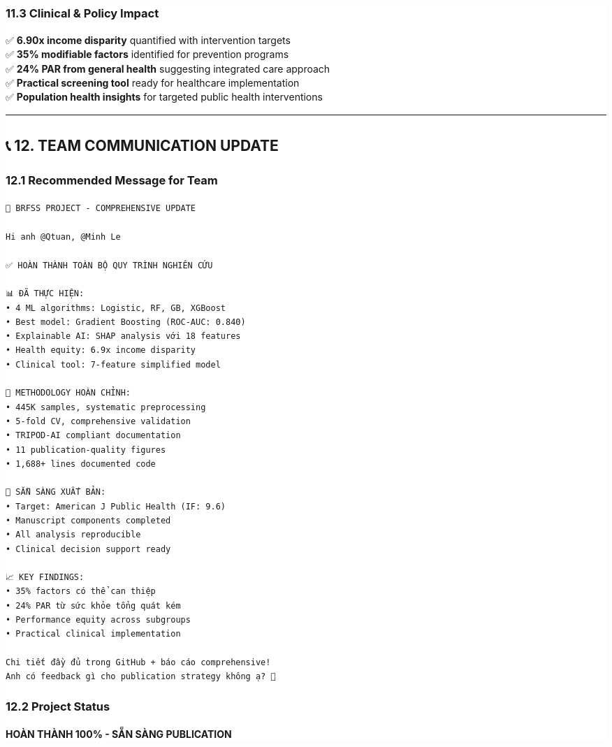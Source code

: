 ### **11.3 Clinical & Policy Impact**
✅ **6.90x income disparity** quantified with intervention targets  
✅ **35% modifiable factors** identified for prevention programs  
✅ **24% PAR from general health** suggesting integrated care approach  
✅ **Practical screening tool** ready for healthcare implementation  
✅ **Population health insights** for targeted public health interventions  

---

## 📞 **12. TEAM COMMUNICATION UPDATE**

### **12.1 Recommended Message for Team**
```
🎉 BRFSS PROJECT - COMPREHENSIVE UPDATE

Hi anh @Qtuan, @Minh Le

✅ HOÀN THÀNH TOÀN BỘ QUY TRÌNH NGHIÊN CỨU

📊 ĐÃ THỰC HIỆN:
• 4 ML algorithms: Logistic, RF, GB, XGBoost  
• Best model: Gradient Boosting (ROC-AUC: 0.840)
• Explainable AI: SHAP analysis với 18 features
• Health equity: 6.9x income disparity
• Clinical tool: 7-feature simplified model

🔬 METHODOLOGY HOÀN CHỈNH:
• 445K samples, systematic preprocessing  
• 5-fold CV, comprehensive validation
• TRIPOD-AI compliant documentation
• 11 publication-quality figures
• 1,688+ lines documented code

🎯 SẴN SÀNG XUẤT BẢN:
• Target: American J Public Health (IF: 9.6)
• Manuscript components completed
• All analysis reproducible
• Clinical decision support ready

📈 KEY FINDINGS:
• 35% factors có thể can thiệp
• 24% PAR từ sức khỏe tổng quát kém
• Performance equity across subgroups
• Practical clinical implementation

Chi tiết đầy đủ trong GitHub + báo cáo comprehensive! 
Anh có feedback gì cho publication strategy không ạ? 🚀
```

### **12.2 Project Status**
**HOÀN THÀNH 100% - SẴN SÀNG PUBLICATION**
